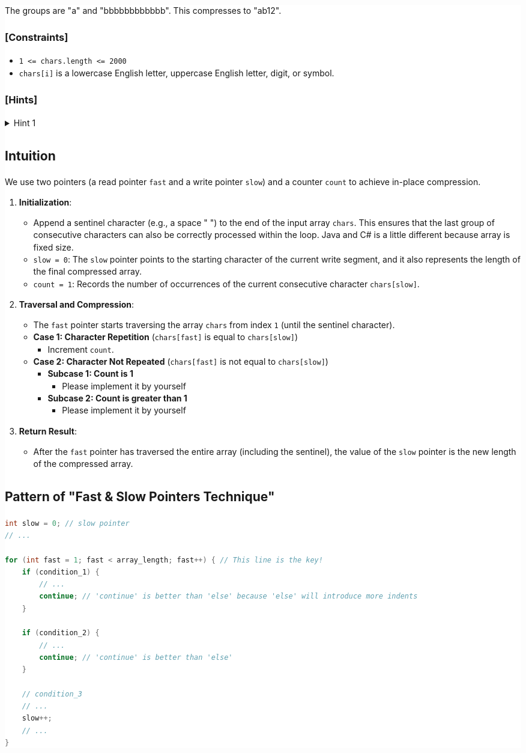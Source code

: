 <p>The groups are &quot;a&quot; and &quot;bbbbbbbbbbbb&quot;. This compresses to &quot;ab12&quot;.</p>


### [Constraints]

- `1 <= chars.length <= 2000`
- `chars[i]` is a lowercase English letter, uppercase English letter, digit, or symbol.

### [Hints]

<details><summary>Hint 1</summary></details>

## Intuition

We use two pointers (a read pointer `fast` and a write pointer `slow`) and a counter `count` to achieve in-place compression.

1. **Initialization**:
    - Append a sentinel character (e.g., a space " ") to the end of the input array `chars`. This ensures that the last group of consecutive characters can also be correctly processed within the loop. Java and C# is a little different because array is fixed size.
    - `slow = 0`: The `slow` pointer points to the starting character of the current write segment, and it also represents the length of the final compressed array.
    - `count = 1`: Records the number of occurrences of the current consecutive character `chars[slow]`.

2.  **Traversal and Compression**:
    - The `fast` pointer starts traversing the array `chars` from index `1` (until the sentinel character).
    - **Case 1: Character Repetition** (`chars[fast]` is equal to `chars[slow]`)
        - Increment `count`.
    - **Case 2: Character Not Repeated** (`chars[fast]` is not equal to `chars[slow]`)
        - **Subcase 1: Count is 1**
            - Please implement it by yourself
        - **Subcase 2: Count is greater than 1**
            - Please implement it by yourself

3.  **Return Result**:
    - After the `fast` pointer has traversed the entire array (including the sentinel), the value of the `slow` pointer is the new length of the compressed array.


## Pattern of "Fast & Slow Pointers Technique"

```java
int slow = 0; // slow pointer
// ...

for (int fast = 1; fast < array_length; fast++) { // This line is the key!
    if (condition_1) {
        // ...
        continue; // 'continue' is better than 'else' because 'else' will introduce more indents
    }

    if (condition_2) {
        // ...
        continue; // 'continue' is better than 'else'
    }

    // condition_3
    // ...
    slow++;
    // ...
}

```